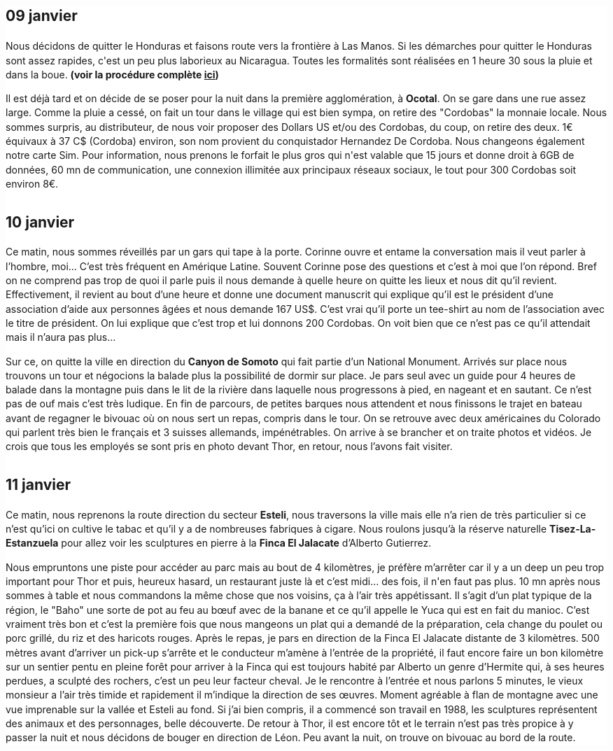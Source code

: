 ## 09 janvier

Nous décidons de quitter le Honduras et faisons route vers la frontière à Las Manos. Si les démarches pour quitter le Honduras sont assez rapides, c'est un peu plus laborieux au Nicaragua. Toutes les formalités sont réalisées en 1 heure 30 sous la pluie et dans la boue. **(voir la procédure complète <a href="{{site.baseurl}}{% post_url 2020/2020-01-09-nicaragua-frontiere %}">ici</a>)**

Il est déjà tard et on décide de se poser pour la nuit dans la première agglomération, à **Ocotal**. On se gare dans une rue assez large. Comme la pluie a cessé, on fait un tour dans le village qui est bien sympa, on retire des "Cordobas" la monnaie locale. Nous sommes surpris, au distributeur, de nous voir proposer des Dollars US et/ou des Cordobas, du coup, on retire des deux. 1€ équivaux à 37 C\$ (Cordoba) environ, son nom provient du conquistador Hernandez De Cordoba. Nous changeons également notre carte Sim. Pour information, nous prenons le forfait le plus gros qui n'est valable que 15 jours et donne droit à 6GB de données, 60 mn de communication, une connexion illimitée aux principaux réseaux sociaux, le tout pour 300 Cordobas soit environ 8€.

## 10 janvier

Ce matin, nous sommes réveillés par un gars qui tape à la porte. Corinne ouvre et entame la conversation mais il veut parler à l’hombre, moi... C’est très fréquent en Amérique Latine. Souvent Corinne pose des questions et c’est à moi que l’on répond. Bref on ne comprend pas trop de quoi il parle puis il nous demande à quelle heure on quitte les lieux et nous dit qu’il revient. Effectivement, il revient au bout d’une heure et donne une document manuscrit qui explique qu’il est le président d’une association d’aide aux personnes âgées et nous demande 167 US\$. C’est vrai qu’il porte un tee-shirt au nom de l’association avec le titre de président. On lui explique que c’est trop et lui donnons 200 Cordobas. On voit bien que ce n’est pas ce qu’il attendait mais il n’aura pas plus…

Sur ce, on quitte la ville en direction du **Canyon de Somoto** qui fait partie d’un National Monument. Arrivés sur place nous trouvons un tour et négocions la balade plus la possibilité de dormir sur place. Je pars seul avec un guide pour 4 heures de balade dans la montagne puis dans le lit de la rivière dans laquelle nous progressons à pied, en nageant et en sautant. Ce n’est pas de ouf mais c’est très ludique. En fin de parcours, de petites barques nous attendent et nous finissons le trajet en bateau avant de regagner le bivouac où on nous sert un repas, compris dans le tour. On se retrouve avec deux américaines du Colorado qui parlent très bien le français et 3 suisses allemands, impénétrables. On arrive à se brancher et on traite photos et vidéos. Je crois que tous les employés se sont pris en photo devant Thor, en retour, nous l’avons fait visiter.

## 11 janvier

Ce matin, nous reprenons la route direction du secteur **Esteli**, nous traversons la ville mais elle n’a rien de très particulier si ce n’est qu’ici on cultive le tabac et qu’il y a de nombreuses fabriques à cigare. Nous roulons jusqu’à la réserve naturelle **Tisez-La-Estanzuela** pour allez voir les sculptures en pierre à la **Finca El Jalacate** d’Alberto Gutierrez.

Nous empruntons une piste pour accéder au parc mais au bout de 4 kilomètres, je préfère m’arrêter car il y a un deep un peu trop important pour Thor et puis, heureux hasard, un restaurant juste là et c’est midi… des fois, il n'en faut pas plus. 10 mn après nous sommes à table et nous commandons la même chose que nos voisins, ça à l’air très appétissant. Il s’agit d’un plat typique de la région, le "Baho" une sorte de pot au feu au bœuf avec de la banane et ce qu’il appelle le Yuca qui est en fait du manioc. C’est vraiment très bon et c’est la première fois que nous mangeons un plat qui a demandé de la préparation, cela change du poulet ou porc grillé, du riz et des haricots rouges. Après le repas, je pars en direction de la Finca El Jalacate distante de 3 kilomètres. 500 mètres avant d’arriver un pick-up s’arrête et le conducteur m’amène à l’entrée de la propriété, il faut encore faire un bon kilomètre sur un sentier pentu en pleine forêt pour arriver à la Finca qui est toujours habité par Alberto un genre d’Hermite qui, à ses heures perdues, a sculpté des rochers, c’est un peu leur facteur cheval. Je le rencontre à l’entrée et nous parlons 5 minutes, le vieux monsieur a l’air très timide et rapidement il m’indique la direction de ses œuvres. Moment agréable à flan de montagne avec une vue imprenable sur la vallée et Esteli au fond. Si j’ai bien compris, il a commencé son travail en 1988, les sculptures représentent des animaux et des personnages, belle découverte. De retour à Thor, il est encore tôt et le terrain n’est pas très propice à y passer la nuit et nous décidons de bouger en direction de Léon. Peu avant la nuit, on trouve on bivouac au bord de la route.
